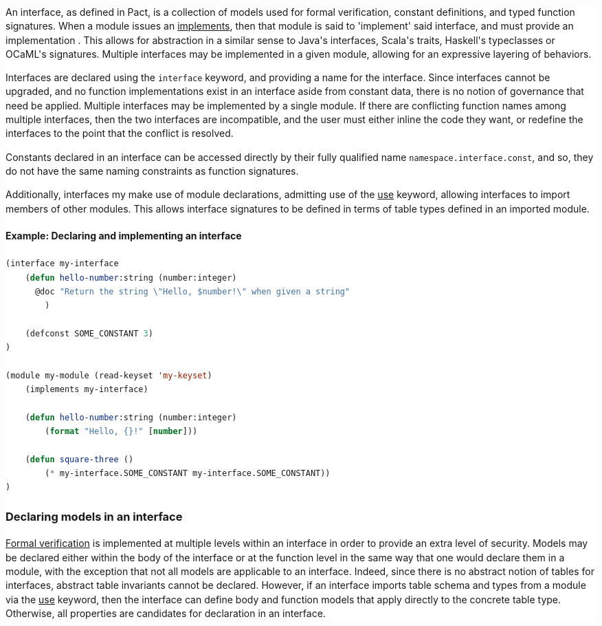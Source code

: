 An interface, as defined in Pact, is a collection of models used for formal verification, constant definitions, and typed function signatures. When a module issues an [implements](#implements), then that module is said to 'implement' said interface, and must provide an implementation . This allows for abstraction in a similar sense to Java's interfaces, Scala's traits, Haskell's typeclasses or OCaML's signatures. Multiple interfaces may be implemented in a given module, allowing for an expressive layering of behaviors.

Interfaces are declared using the `interface` keyword, and providing a name for the interface. Since interfaces cannot be upgraded, and no function implementations exist in an interface aside from constant data, there is no notion of governance that need be applied. Multiple interfaces may be implemented by a single module. If there are conflicting function names among multiple interfaces, then the two interfaces are incompatible, and the user must either inline the code they want, or redefine the interfaces to the point that the conflict is resolved.

Constants declared in an interface can be accessed directly by their fully qualified name `namespace.interface.const`, and so, they do not have the same naming constraints as function signatures.

Additionally, interfaces my make use of module declarations, admitting use of the [use](pact-functions.html#use) keyword, allowing interfaces to import members of other modules. This allows interface signatures to be defined in terms of table types defined in an imported module.

#### Example: Declaring and implementing an interface

```lisp
(interface my-interface
    (defun hello-number:string (number:integer)
      @doc "Return the string \"Hello, $number!\" when given a string"
        )

    (defconst SOME_CONSTANT 3)
)

(module my-module (read-keyset 'my-keyset)
    (implements my-interface)

    (defun hello-number:string (number:integer)
        (format "Hello, {}!" [number]))

    (defun square-three ()
        (* my-interface.SOME_CONSTANT my-interface.SOME_CONSTANT))
)
```

### Declaring models in an interface

[Formal verification](pact-properties.html) is implemented at multiple levels within an interface in order to provide an extra level of security. Models may be declared either within the body of the interface or at the function level in the same way that one would declare them in a module, with the exception that not all models are applicable to an interface. Indeed, since there is no abstract notion of tables for interfaces, abstract table invariants cannot be declared. However, if an interface imports table schema and types from a module via the [use](pact-functions.html#use) keyword, then the interface can define body and function models that apply directly to the concrete table type. Otherwise, all properties are candidates for declaration in an interface.
